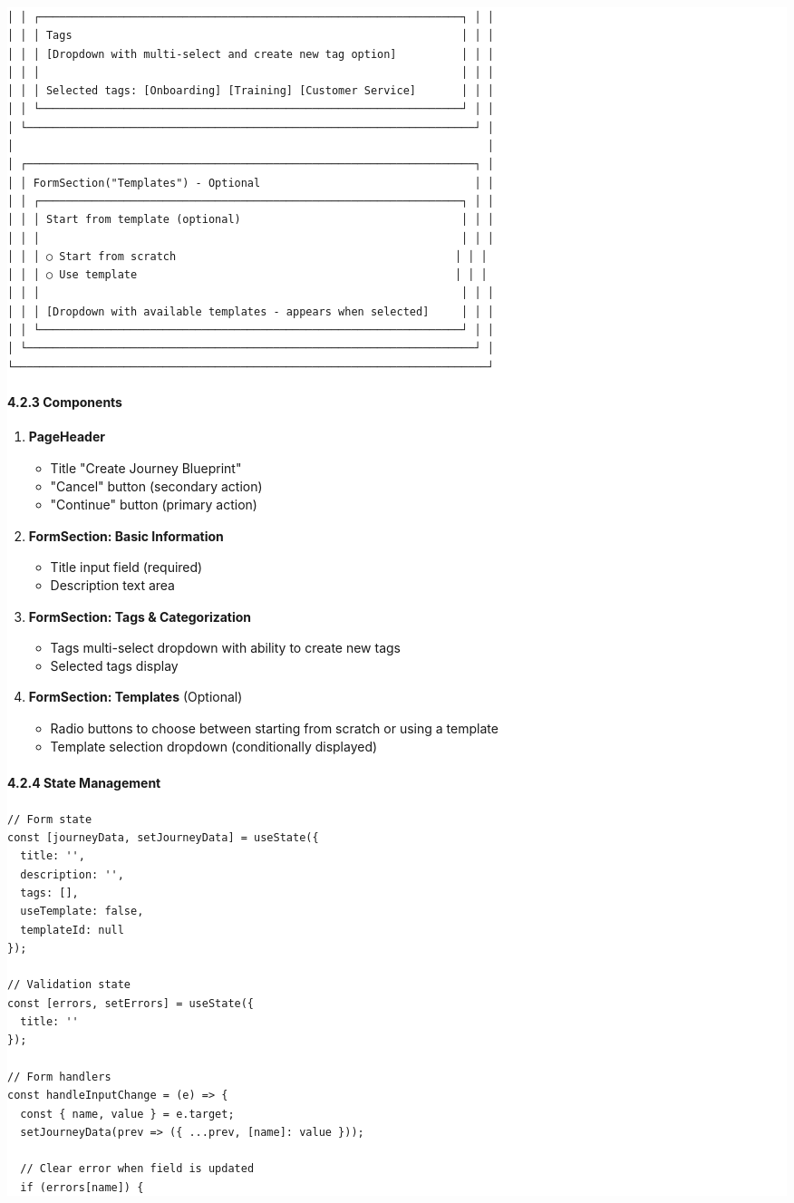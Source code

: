 ```
│ │ ┌─────────────────────────────────────────────────────────────────┐ │ │
│ │ │ Tags                                                            │ │ │
│ │ │ [Dropdown with multi-select and create new tag option]          │ │ │
│ │ │                                                                 │ │ │
│ │ │ Selected tags: [Onboarding] [Training] [Customer Service]       │ │ │
│ │ └─────────────────────────────────────────────────────────────────┘ │ │
│ └─────────────────────────────────────────────────────────────────────┘ │
│                                                                         │
│ ┌─────────────────────────────────────────────────────────────────────┐ │
│ │ FormSection("Templates") - Optional                                 │ │
│ │ ┌─────────────────────────────────────────────────────────────────┐ │ │
│ │ │ Start from template (optional)                                  │ │ │
│ │ │                                                                 │ │ │
│ │ │ ○ Start from scratch                                           │ │ │
│ │ │ ○ Use template                                                 │ │ │
│ │ │                                                                 │ │ │
│ │ │ [Dropdown with available templates - appears when selected]     │ │ │
│ │ └─────────────────────────────────────────────────────────────────┘ │ │
│ └─────────────────────────────────────────────────────────────────────┘ │
└─────────────────────────────────────────────────────────────────────────┘
```

#### 4.2.3 Components

1. **PageHeader**
   - Title "Create Journey Blueprint"
   - "Cancel" button (secondary action)
   - "Continue" button (primary action)

2. **FormSection: Basic Information**
   - Title input field (required)
   - Description text area

3. **FormSection: Tags & Categorization**
   - Tags multi-select dropdown with ability to create new tags
   - Selected tags display

4. **FormSection: Templates** (Optional)
   - Radio buttons to choose between starting from scratch or using a template
   - Template selection dropdown (conditionally displayed)

#### 4.2.4 State Management

```tsx
// Form state
const [journeyData, setJourneyData] = useState({
  title: '',
  description: '',
  tags: [],
  useTemplate: false,
  templateId: null
});

// Validation state
const [errors, setErrors] = useState({
  title: ''
});

// Form handlers
const handleInputChange = (e) => {
  const { name, value } = e.target;
  setJourneyData(prev => ({ ...prev, [name]: value }));
  
  // Clear error when field is updated
  if (errors[name]) {
```